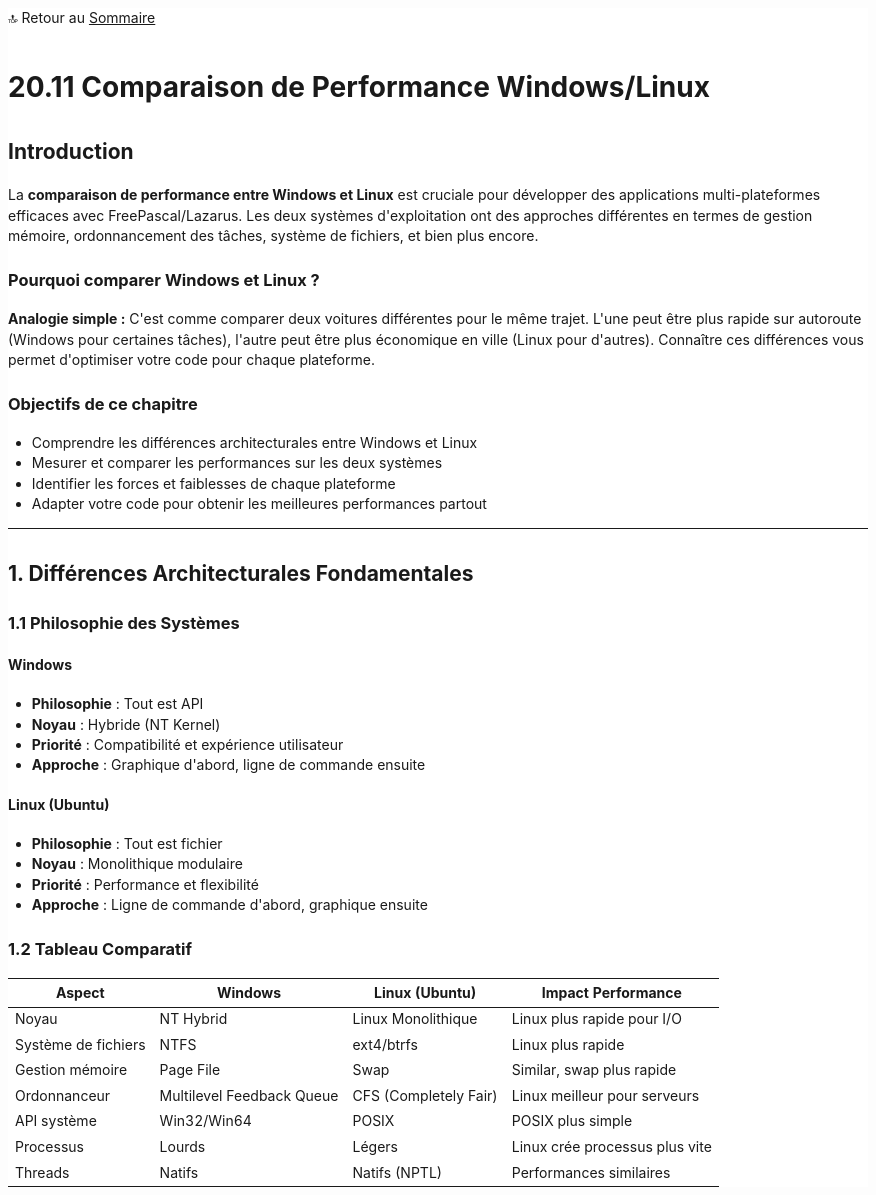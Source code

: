 🔝 Retour au [Sommaire](/SOMMAIRE.md)

# 20.11 Comparaison de Performance Windows/Linux

## Introduction

La **comparaison de performance entre Windows et Linux** est cruciale pour développer des applications multi-plateformes efficaces avec FreePascal/Lazarus. Les deux systèmes d'exploitation ont des approches différentes en termes de gestion mémoire, ordonnancement des tâches, système de fichiers, et bien plus encore.

### Pourquoi comparer Windows et Linux ?

**Analogie simple :** C'est comme comparer deux voitures différentes pour le même trajet. L'une peut être plus rapide sur autoroute (Windows pour certaines tâches), l'autre peut être plus économique en ville (Linux pour d'autres). Connaître ces différences vous permet d'optimiser votre code pour chaque plateforme.

### Objectifs de ce chapitre

- Comprendre les différences architecturales entre Windows et Linux
- Mesurer et comparer les performances sur les deux systèmes
- Identifier les forces et faiblesses de chaque plateforme
- Adapter votre code pour obtenir les meilleures performances partout

---

## 1. Différences Architecturales Fondamentales

### 1.1 Philosophie des Systèmes

#### Windows
- **Philosophie** : Tout est API
- **Noyau** : Hybride (NT Kernel)
- **Priorité** : Compatibilité et expérience utilisateur
- **Approche** : Graphique d'abord, ligne de commande ensuite

#### Linux (Ubuntu)
- **Philosophie** : Tout est fichier
- **Noyau** : Monolithique modulaire
- **Priorité** : Performance et flexibilité
- **Approche** : Ligne de commande d'abord, graphique ensuite

### 1.2 Tableau Comparatif

| Aspect | Windows | Linux (Ubuntu) | Impact Performance |
|--------|---------|----------------|-------------------|
| Noyau | NT Hybrid | Linux Monolithique | Linux plus rapide pour I/O |
| Système de fichiers | NTFS | ext4/btrfs | Linux plus rapide |
| Gestion mémoire | Page File | Swap | Similar, swap plus rapide |
| Ordonnanceur | Multilevel Feedback Queue | CFS (Completely Fair) | Linux meilleur pour serveurs |
| API système | Win32/Win64 | POSIX | POSIX plus simple |
| Processus | Lourds | Légers | Linux crée processus plus vite |
| Threads | Natifs | Natifs (NPTL) | Performances similaires |
